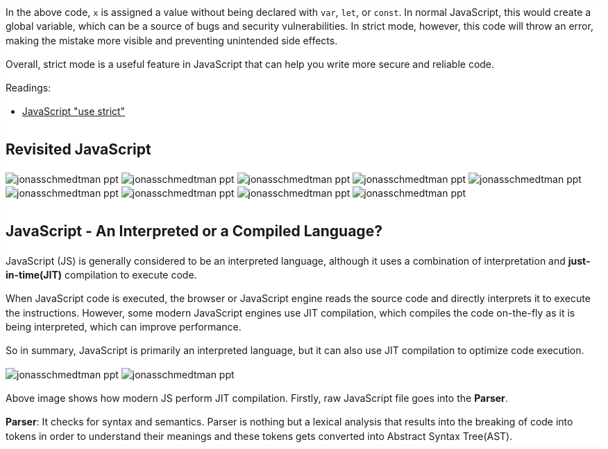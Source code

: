 In the above code, `x` is assigned a value without being declared with `var`, `let`, or `const`. In normal JavaScript, this would create a global variable, which can be a source of bugs and security vulnerabilities. In strict mode, however, this code will throw an error, making the mistake more visible and preventing unintended side effects.

Overall, strict mode is a useful feature in JavaScript that can help you write more secure and reliable code.

Readings:

- [JavaScript "use strict"](https://www.programiz.com/javascript/use-strict)

## Revisited JavaScript

<img src="https://drive.google.com/uc?export=view&id=1-DPKRKjZ8cYYZTErfcHk04nOgvusUbQj" height="250" width="800" alt="jonasschmedtman ppt">

<img src="https://drive.google.com/uc?export=view&id=1psz_XEtMUqmBBrg-uAlVrkZCOvK6MUQz" height="350" width="800" alt="jonasschmedtman ppt">

<img src="https://drive.google.com/uc?export=view&id=1Naenpa_5tRw_CxqxPu2Qr8uBb0SRYyWK" height="350" width="800" alt="jonasschmedtman ppt">

<img src="https://drive.google.com/uc?export=view&id=1BzZindxyS7m6u7h5uirjI6bvpyecxjlT" height="350" width="800" alt="jonasschmedtman ppt">

<img src="https://drive.google.com/uc?export=view&id=1Tj0QtWZuMRZBjUdCwrLuF8igXICJqC_h" height="350" width="800" alt="jonasschmedtman ppt">

<img src="https://drive.google.com/uc?export=view&id=1LZdHtIZm_2m64Ykq7zSQ-xriDJqXXRbF" height="350" width="800" alt="jonasschmedtman ppt">

<img src="https://drive.google.com/uc?export=view&id=1t39PtAYK8FMOjAc5Dh_WVlX5TjUiQuur" height="350" width="800" alt="jonasschmedtman ppt">

<img src="https://drive.google.com/uc?export=view&id=1NLoAE-Krkynx72b2gWe6SJLCxH6zISgM" height="350" width="800" alt="jonasschmedtman ppt">

<img src="https://drive.google.com/uc?export=view&id=1vZWhnJBT-C3xqScs7oHpIwzV1noXhsNu" height="350" width="800" alt="jonasschmedtman ppt">

## JavaScript - An Interpreted or a Compiled Language?

JavaScript (JS) is generally considered to be an interpreted language, although it uses a combination of interpretation and **just-in-time(JIT)** compilation to execute code.

When JavaScript code is executed, the browser or JavaScript engine reads the source code and directly interprets it to execute the instructions. However, some modern JavaScript engines use JIT compilation, which compiles the code on-the-fly as it is being interpreted, which can improve performance.

So in summary, JavaScript is primarily an interpreted language, but it can also use JIT compilation to optimize code execution.

<img src="https://drive.google.com/uc?export=view&id=1Xxj13E2CeS_szgi7CiBKyyMdokMpVzA-" height="350" width="800" alt="jonasschmedtman ppt">

<img src="https://drive.google.com/uc?export=view&id=1t7q-gvAHOuJUqjVl45XXJSZNGEPnsa0o" height="350" width="800" alt="jonasschmedtman ppt">

Above image shows how modern JS perform JIT compilation. Firstly, raw JavaScript file goes into the **Parser**.

**Parser**: It checks for syntax and semantics. Parser is nothing but a lexical analysis that results into the breaking of code into tokens in order to understand their meanings and these tokens gets converted into Abstract Syntax Tree(AST).
